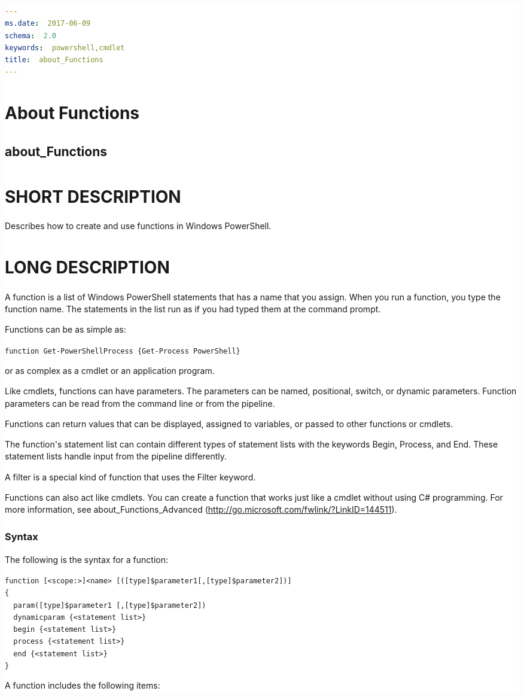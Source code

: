 ```yaml
---
ms.date:  2017-06-09
schema:  2.0
keywords:  powershell,cmdlet
title:  about_Functions
---
```


# About Functions
## about_Functions



# SHORT DESCRIPTION

Describes how to create and use functions in Windows PowerShell.

# LONG DESCRIPTION

A function is a list of Windows PowerShell statements that has a name
that you assign. When you run a function, you type the function name.
The statements in the list run as if you had typed them at the command
prompt.

Functions can be as simple as:
```
function Get-PowerShellProcess {Get-Process PowerShell}
```
or as complex as a cmdlet or an application program.

Like cmdlets, functions can have parameters. The parameters can be named,
positional, switch, or dynamic parameters. Function parameters can be read
from the command line or from the pipeline.

Functions can return values that can be displayed, assigned to variables,
or passed to other functions or cmdlets.

The function's statement list can contain different types of statement
lists with the keywords Begin, Process, and End. These statement lists
handle input from the pipeline differently.

A filter is a special kind of function that uses the Filter keyword.

Functions can also act like cmdlets. You can create a function that works
just like a cmdlet without using C# programming. For more information,
see about_Functions_Advanced (http://go.microsoft.com/fwlink/?LinkID=144511).

### Syntax
The following is the syntax for a function:
```
function [<scope:>]<name> [([type]$parameter1[,[type]$parameter2])]
{
  param([type]$parameter1 [,[type]$parameter2])
  dynamicparam {<statement list>}
  begin {<statement list>}
  process {<statement list>}
  end {<statement list>}
}
```
A function includes the following items:
